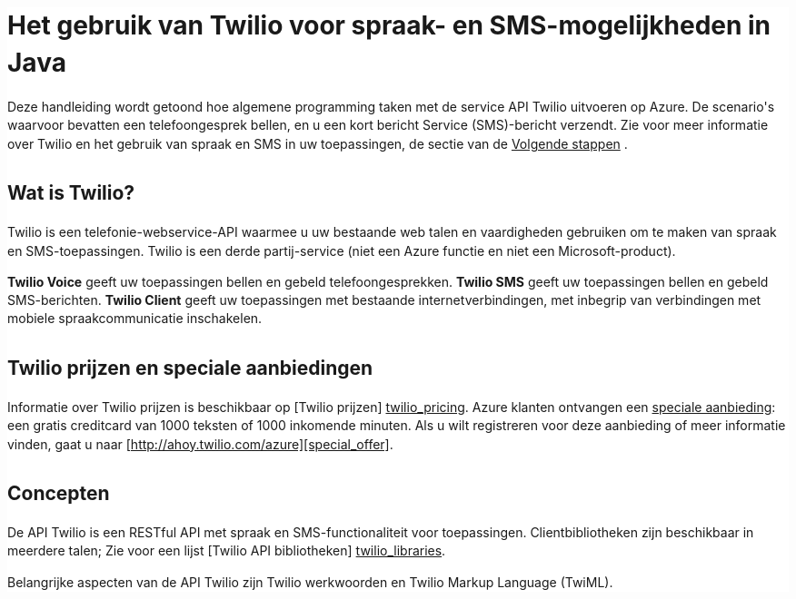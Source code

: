 <properties 
    pageTitle="Het gebruik van Twilio voor spraak- en SMS (Java) | Microsoft Azure" 
    description="Leer hoe u een telefoongesprek starten en het verzenden van een SMS-bericht met de Twilio API-service op Azure. Voorbeelden van de code is geschreven in Java." 
    services="" 
    documentationCenter="java" 
    authors="devinrader" 
    manager="twilio" 
    editor="mollybos"/>

<tags 
    ms.service="multiple" 
    ms.workload="na" 
    ms.tgt_pltfrm="na" 
    ms.devlang="Java" 
    ms.topic="article" 
    ms.date="11/25/2014" 
    ms.author="microsofthelp@twilio.com"/>

# <a name="how-to-use-twilio-for-voice-and-sms-capabilities-in-java"></a>Het gebruik van Twilio voor spraak- en SMS-mogelijkheden in Java

Deze handleiding wordt getoond hoe algemene programming taken met de service API Twilio uitvoeren op Azure. De scenario's waarvoor bevatten een telefoongesprek bellen, en u een kort bericht Service (SMS)-bericht verzendt. Zie voor meer informatie over Twilio en het gebruik van spraak en SMS in uw toepassingen, de sectie van de [Volgende stappen](#NextSteps) .

## <a id="WhatIs"></a>Wat is Twilio?
Twilio is een telefonie-webservice-API waarmee u uw bestaande web talen en vaardigheden gebruiken om te maken van spraak en SMS-toepassingen. Twilio is een derde partij-service (niet een Azure functie en niet een Microsoft-product).

**Twilio Voice** geeft uw toepassingen bellen en gebeld telefoongesprekken. **Twilio SMS** geeft uw toepassingen bellen en gebeld SMS-berichten. **Twilio Client** geeft uw toepassingen met bestaande internetverbindingen, met inbegrip van verbindingen met mobiele spraakcommunicatie inschakelen.

## <a id="Pricing"></a>Twilio prijzen en speciale aanbiedingen
Informatie over Twilio prijzen is beschikbaar op [Twilio prijzen] [twilio_pricing]. Azure klanten ontvangen een [speciale aanbieding][special_offer]: een gratis creditcard van 1000 teksten of 1000 inkomende minuten. Als u wilt registreren voor deze aanbieding of meer informatie vinden, gaat u naar [http://ahoy.twilio.com/azure][special_offer].  

## <a id="Concepts"></a>Concepten
De API Twilio is een RESTful API met spraak en SMS-functionaliteit voor toepassingen. Clientbibliotheken zijn beschikbaar in meerdere talen; Zie voor een lijst [Twilio API bibliotheken] [twilio_libraries].

Belangrijke aspecten van de API Twilio zijn Twilio werkwoorden en Twilio Markup Language (TwiML).


[twilio_java]: https://github.com/twilio/twilio-java
[twilio_api_service]: https://api.twilio.com
[add_ca_cert]: java-add-certificate-ca-store.md
[howto_phonecall_java]: partner-twilio-java-phone-call-example.md
[misc_role_config_settings]: http://msdn.microsoft.com/library/windowsazure/hh690945.aspx
[twimlet_message_url]: http://twimlets.com/message
[twimlet_message_url_hello_world]: http://twimlets.com/message?Message%5B0%5D=Hello%20World
[twilio_rest_making_calls]: http://www.twilio.com/docs/api/rest/making-calls
[twilio_rest_sending_sms]: http://www.twilio.com/docs/api/rest/sending-sms
[twilio_pricing]: http://www.twilio.com/pricing
[special_offer]: http://ahoy.twilio.com/azure
[twilio_libraries]: https://www.twilio.com/docs/libraries
[twiml]: http://www.twilio.com/docs/api/twiml
[twilio_api]: http://www.twilio.com/api
[try_twilio]: https://www.twilio.com/try-twilio
[twilio_account]:  https://www.twilio.com/user/account
[verify_phone]: https://www.twilio.com/user/account/phone-numbers/verified#
[twilio_api_documentation]: http://www.twilio.com/api
[twilio_security_guidelines]: http://www.twilio.com/docs/security
[twilio_howtos]: http://www.twilio.com/docs/howto
[twilio_on_github]: https://github.com/twilio
[twilio_support]: http://www.twilio.com/help/contact
[twilio_quickstarts]: http://www.twilio.com/docs/quickstart